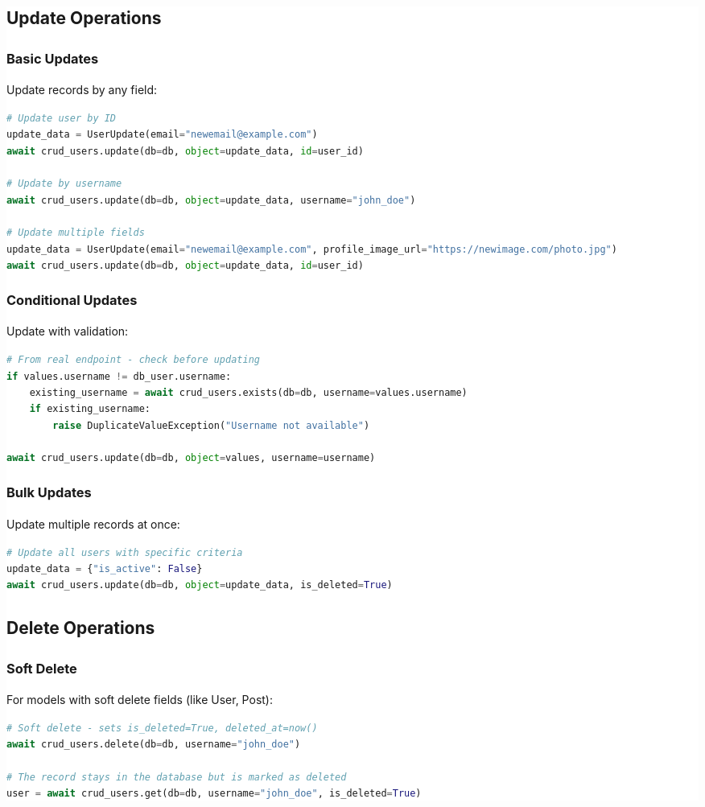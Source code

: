 ## Update Operations

### Basic Updates

Update records by any field:

```python
# Update user by ID
update_data = UserUpdate(email="newemail@example.com")
await crud_users.update(db=db, object=update_data, id=user_id)

# Update by username
await crud_users.update(db=db, object=update_data, username="john_doe")

# Update multiple fields
update_data = UserUpdate(email="newemail@example.com", profile_image_url="https://newimage.com/photo.jpg")
await crud_users.update(db=db, object=update_data, id=user_id)
```

### Conditional Updates

Update with validation:

```python
# From real endpoint - check before updating
if values.username != db_user.username:
    existing_username = await crud_users.exists(db=db, username=values.username)
    if existing_username:
        raise DuplicateValueException("Username not available")

await crud_users.update(db=db, object=values, username=username)
```

### Bulk Updates

Update multiple records at once:

```python
# Update all users with specific criteria
update_data = {"is_active": False}
await crud_users.update(db=db, object=update_data, is_deleted=True)
```

## Delete Operations

### Soft Delete

For models with soft delete fields (like User, Post):

```python
# Soft delete - sets is_deleted=True, deleted_at=now()
await crud_users.delete(db=db, username="john_doe")

# The record stays in the database but is marked as deleted
user = await crud_users.get(db=db, username="john_doe", is_deleted=True)
```
